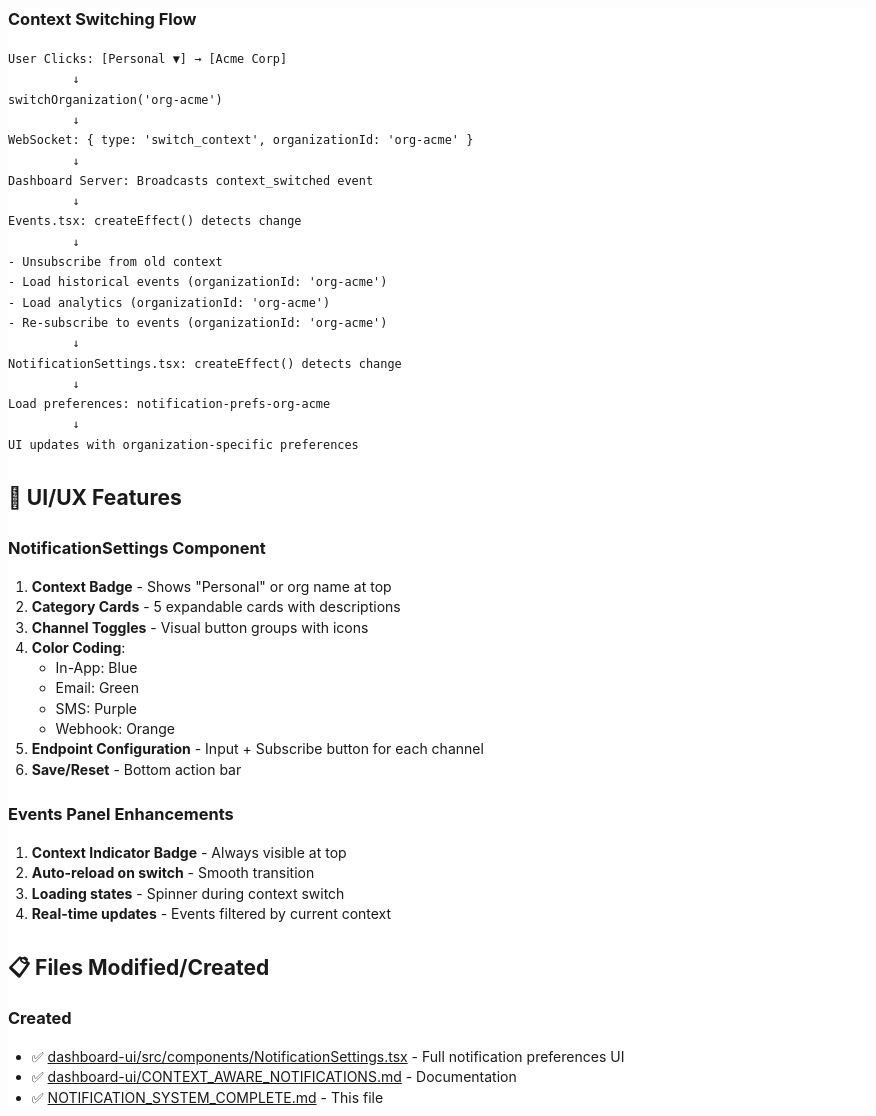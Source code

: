 ### Context Switching Flow
```
User Clicks: [Personal ▼] → [Acme Corp]
         ↓
switchOrganization('org-acme')
         ↓
WebSocket: { type: 'switch_context', organizationId: 'org-acme' }
         ↓
Dashboard Server: Broadcasts context_switched event
         ↓
Events.tsx: createEffect() detects change
         ↓
- Unsubscribe from old context
- Load historical events (organizationId: 'org-acme')
- Load analytics (organizationId: 'org-acme')
- Re-subscribe to events (organizationId: 'org-acme')
         ↓
NotificationSettings.tsx: createEffect() detects change
         ↓
Load preferences: notification-prefs-org-acme
         ↓
UI updates with organization-specific preferences
```

## 🎨 UI/UX Features

### NotificationSettings Component
1. **Context Badge** - Shows "Personal" or org name at top
2. **Category Cards** - 5 expandable cards with descriptions
3. **Channel Toggles** - Visual button groups with icons
4. **Color Coding**:
   - In-App: Blue
   - Email: Green
   - SMS: Purple
   - Webhook: Orange
5. **Endpoint Configuration** - Input + Subscribe button for each channel
6. **Save/Reset** - Bottom action bar

### Events Panel Enhancements
1. **Context Indicator Badge** - Always visible at top
2. **Auto-reload on switch** - Smooth transition
3. **Loading states** - Spinner during context switch
4. **Real-time updates** - Events filtered by current context

## 📋 Files Modified/Created

### Created
- ✅ [dashboard-ui/src/components/NotificationSettings.tsx](dashboard-ui/src/components/NotificationSettings.tsx) - Full notification preferences UI
- ✅ [dashboard-ui/CONTEXT_AWARE_NOTIFICATIONS.md](dashboard-ui/CONTEXT_AWARE_NOTIFICATIONS.md) - Documentation
- ✅ [NOTIFICATION_SYSTEM_COMPLETE.md](NOTIFICATION_SYSTEM_COMPLETE.md) - This file
